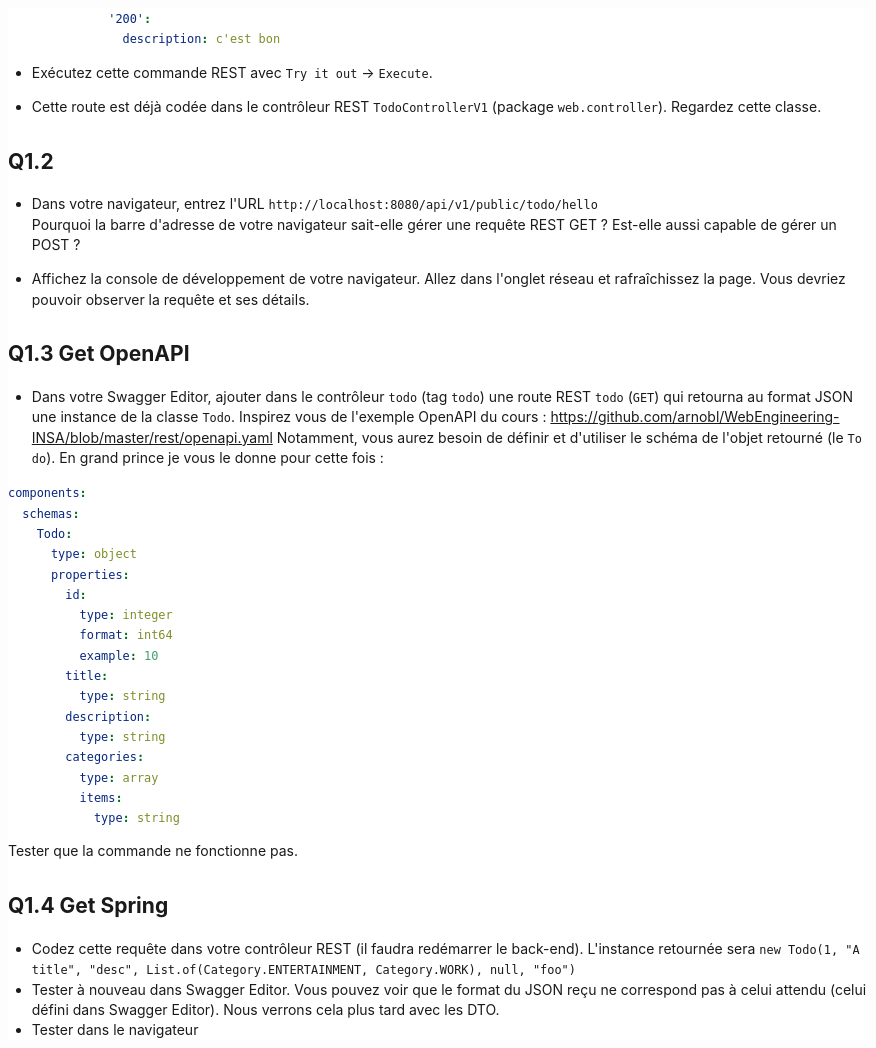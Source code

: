 ```yaml
              '200':
                description: c'est bon
```

- Exécutez cette commande REST avec `Try it out` -> `Execute`.

- Cette route est déjà codée dans le contrôleur REST `TodoControllerV1` (package `web.controller`). Regardez cette classe.

## Q1.2

- Dans votre navigateur, entrez l'URL `http://localhost:8080/api/v1/public/todo/hello`<br/>
Pourquoi la barre d'adresse de votre navigateur sait-elle gérer une requête REST GET ? Est-elle aussi capable de gérer un POST ?


- Affichez la console de développement de votre navigateur. Allez dans l'onglet réseau et rafraîchissez la page. Vous devriez pouvoir observer la requête et ses détails.


## Q1.3 Get OpenAPI

- Dans votre Swagger Editor, ajouter dans le contrôleur `todo` (tag `todo`) une route REST `todo` (`GET`) qui retourna au format JSON une instance de la classe `Todo`. Inspirez vous de l'exemple OpenAPI du cours : https://github.com/arnobl/WebEngineering-INSA/blob/master/rest/openapi.yaml
Notamment, vous aurez besoin de définir et d'utiliser le schéma de l'objet retourné (le `Todo`). En grand prince je vous le donne pour cette fois :
```yaml
components:
  schemas:
    Todo:
      type: object
      properties:
        id:
          type: integer
          format: int64
          example: 10
        title:
          type: string
        description:
          type: string
        categories:
          type: array
          items:
            type: string
```
Tester que la commande ne fonctionne pas.

## Q1.4 Get Spring

- Codez cette requête dans votre contrôleur REST (il faudra redémarrer le back-end). L'instance retournée sera `new Todo(1, "A title", "desc", List.of(Category.ENTERTAINMENT, Category.WORK), null, "foo")`
- Tester à nouveau dans Swagger Editor. Vous pouvez voir que le format du JSON reçu ne correspond pas à celui attendu (celui défini dans Swagger Editor). Nous verrons cela plus tard avec les DTO.
- Tester dans le navigateur
